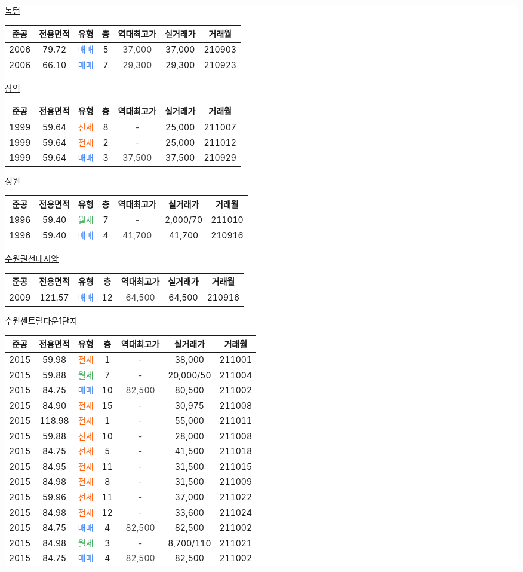 [녹턴](https://search.naver.com/search.naver?query=%EA%B2%BD%EA%B8%B0%EB%8F%84+%EC%88%98%EC%9B%90%EC%8B%9C+%EA%B6%8C%EC%84%A0%EA%B5%AC+%EC%84%B8%EB%A5%98%EB%8F%99+%EB%85%B9%ED%84%B4)

|준공|전용면적|유형|층|역대최고가|실거래가|거래월|
|:---:|:---:|:---:|:---:|:---:|:---:|:---:|
|2006|79.72|<span style="color:#4285f3">매매</span>|5|<span style="color:#444444">37,000</span>|37,000|210903|
|2006|66.10|<span style="color:#4285f3">매매</span>|7|<span style="color:#444444">29,300</span>|29,300|210923|

[삼익](https://search.naver.com/search.naver?query=%EA%B2%BD%EA%B8%B0%EB%8F%84+%EC%88%98%EC%9B%90%EC%8B%9C+%EA%B6%8C%EC%84%A0%EA%B5%AC+%EC%84%B8%EB%A5%98%EB%8F%99+%EC%82%BC%EC%9D%B5)

|준공|전용면적|유형|층|역대최고가|실거래가|거래월|
|:---:|:---:|:---:|:---:|:---:|:---:|:---:|
|1999|59.64|<span style="color:#ff5a00">전세</span>|8|<span style="color:#444444">-</span>|25,000|211007|
|1999|59.64|<span style="color:#ff5a00">전세</span>|2|<span style="color:#444444">-</span>|25,000|211012|
|1999|59.64|<span style="color:#4285f3">매매</span>|3|<span style="color:#444444">37,500</span>|37,500|210929|

[성원](https://search.naver.com/search.naver?query=%EA%B2%BD%EA%B8%B0%EB%8F%84+%EC%88%98%EC%9B%90%EC%8B%9C+%EA%B6%8C%EC%84%A0%EA%B5%AC+%EC%84%B8%EB%A5%98%EB%8F%99+%EC%84%B1%EC%9B%90)

|준공|전용면적|유형|층|역대최고가|실거래가|거래월|
|:---:|:---:|:---:|:---:|:---:|:---:|:---:|
|1996|59.40|<span style="color:#34a853">월세</span>|7|<span style="color:#444444">-</span>|2,000/70|211010|
|1996|59.40|<span style="color:#4285f3">매매</span>|4|<span style="color:#444444">41,700</span>|41,700|210916|

[수원권선데시앙](https://search.naver.com/search.naver?query=%EA%B2%BD%EA%B8%B0%EB%8F%84+%EC%88%98%EC%9B%90%EC%8B%9C+%EA%B6%8C%EC%84%A0%EA%B5%AC+%EC%84%B8%EB%A5%98%EB%8F%99+%EC%88%98%EC%9B%90%EA%B6%8C%EC%84%A0%EB%8D%B0%EC%8B%9C%EC%95%99)

|준공|전용면적|유형|층|역대최고가|실거래가|거래월|
|:---:|:---:|:---:|:---:|:---:|:---:|:---:|
|2009|121.57|<span style="color:#4285f3">매매</span>|12|<span style="color:#444444">64,500</span>|64,500|210916|

[수원센트럴타운1단지](https://search.naver.com/search.naver?query=%EA%B2%BD%EA%B8%B0%EB%8F%84+%EC%88%98%EC%9B%90%EC%8B%9C+%EA%B6%8C%EC%84%A0%EA%B5%AC+%EC%84%B8%EB%A5%98%EB%8F%99+%EC%88%98%EC%9B%90%EC%84%BC%ED%8A%B8%EB%9F%B4%ED%83%80%EC%9A%B41%EB%8B%A8%EC%A7%80)

|준공|전용면적|유형|층|역대최고가|실거래가|거래월|
|:---:|:---:|:---:|:---:|:---:|:---:|:---:|
|2015|59.98|<span style="color:#ff5a00">전세</span>|1|<span style="color:#444444">-</span>|38,000|211001|
|2015|59.88|<span style="color:#34a853">월세</span>|7|<span style="color:#444444">-</span>|20,000/50|211004|
|2015|84.75|<span style="color:#4285f3">매매</span>|10|<span style="color:#444444">82,500</span>|80,500|211002|
|2015|84.90|<span style="color:#ff5a00">전세</span>|15|<span style="color:#444444">-</span>|30,975|211008|
|2015|118.98|<span style="color:#ff5a00">전세</span>|1|<span style="color:#444444">-</span>|55,000|211011|
|2015|59.88|<span style="color:#ff5a00">전세</span>|10|<span style="color:#444444">-</span>|28,000|211008|
|2015|84.75|<span style="color:#ff5a00">전세</span>|5|<span style="color:#444444">-</span>|41,500|211018|
|2015|84.95|<span style="color:#ff5a00">전세</span>|11|<span style="color:#444444">-</span>|31,500|211015|
|2015|84.98|<span style="color:#ff5a00">전세</span>|8|<span style="color:#444444">-</span>|31,500|211009|
|2015|59.96|<span style="color:#ff5a00">전세</span>|11|<span style="color:#444444">-</span>|37,000|211022|
|2015|84.98|<span style="color:#ff5a00">전세</span>|12|<span style="color:#444444">-</span>|33,600|211024|
|2015|84.75|<span style="color:#4285f3">매매</span>|4|<span style="color:#444444">82,500</span>|82,500|211002|
|2015|84.98|<span style="color:#34a853">월세</span>|3|<span style="color:#444444">-</span>|8,700/110|211021|
|2015|84.75|<span style="color:#4285f3">매매</span>|4|<span style="color:#444444">82,500</span>|82,500|211002|